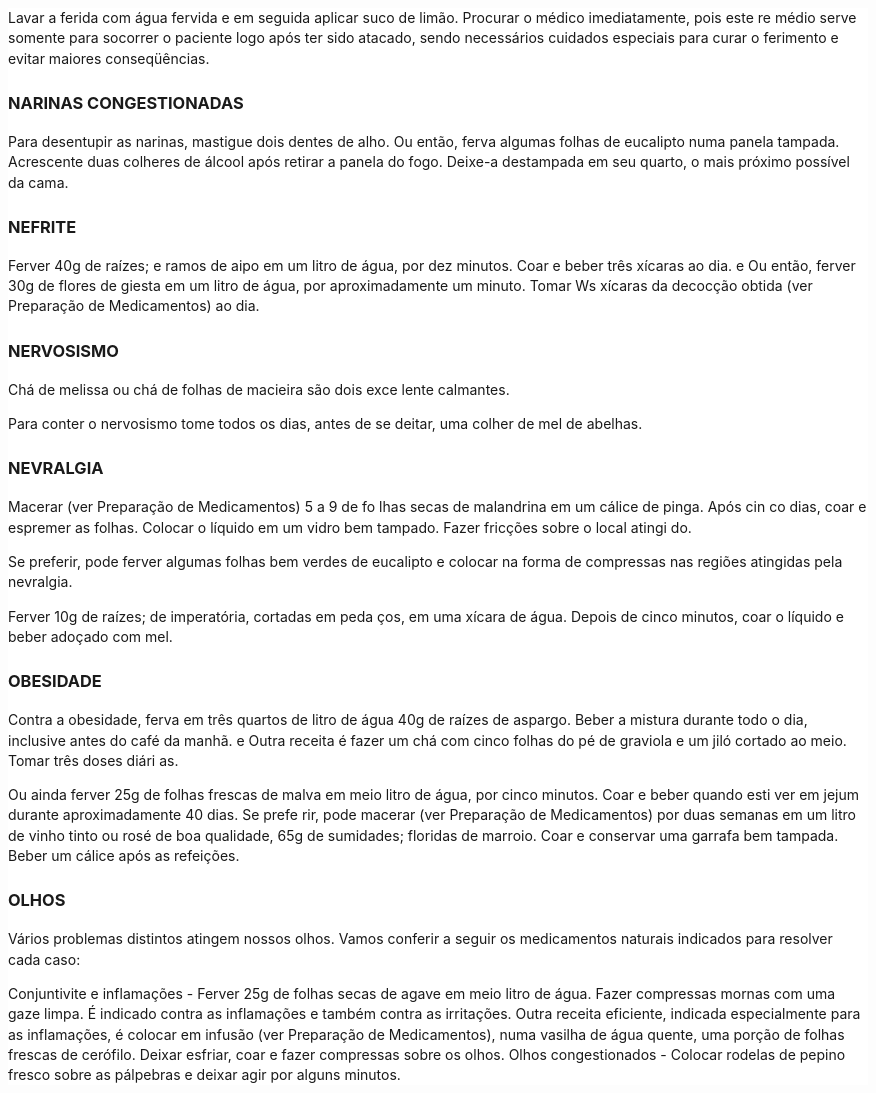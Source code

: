 Lavar a ferida com água fervida e em seguida aplicar suco de limão. Procurar o médico imediatamente, pois este re médio serve somente para socorrer o paciente logo após ter sido atacado, sendo necessários cuidados especiais para curar o ferimento e evitar maiores conseqüências.

### NARINAS CONGESTIONADAS

Para desentupir as narinas, mastigue dois dentes de alho. Ou então, ferva algumas folhas de eucalipto numa panela tampada. Acrescente duas colheres de álcool após retirar a panela do fogo. Deixe-a destampada em seu quarto, o mais próximo possível da cama.

### NEFRITE

Ferver 40g de raízes; e ramos de aipo em um litro de água, por dez minutos. Coar e beber três xícaras ao dia. e Ou então, ferver 30g de flores de giesta em um litro de água, por aproximadamente um minuto. Tomar Ws xícaras da decocção obtida (ver Preparação de Medicamentos) ao dia.

### NERVOSISMO

Chá de melissa ou chá de folhas de macieira são dois exce lente calmantes.

Para conter o nervosismo tome todos os dias, antes de se deitar, uma colher de mel de abelhas.

### NEVRALGIA

Macerar (ver Preparação de Medicamentos) 5 a 9 de fo lhas secas de malandrina em um cálice de pinga. Após cin co dias, coar e espremer as folhas. Colocar o líquido em um vidro bem tampado. Fazer fricções sobre o local atingi do.

  Se preferir, pode ferver algumas folhas bem verdes de eucalipto e colocar na forma de compressas nas regiões atingidas pela nevralgia.

Ferver 10g de raízes; de imperatória, cortadas em peda ços, em uma xícara de água. Depois de cinco minutos, coar o líquido e beber adoçado com mel.

### OBESIDADE  

 Contra a obesidade, ferva em três quartos de litro de água 40g de raízes de aspargo. Beber a mistura durante todo o dia, inclusive antes do café da manhã. e Outra receita é fazer um chá com cinco folhas do pé de graviola e um jiló cortado ao meio. Tomar três doses diári as.

Ou ainda ferver 25g de folhas frescas de malva em meio litro de água, por cinco minutos. Coar e beber quando esti ver em jejum durante aproximadamente 40 dias. Se prefe rir, pode macerar (ver Preparação de Medicamentos) por duas semanas em um litro de vinho tinto ou rosé de boa qualidade, 65g de sumidades; floridas de marroio. Coar e conservar uma garrafa bem tampada. Beber um cálice após as refeições.

### OLHOS

Vários problemas distintos atingem nossos olhos. Vamos conferir a seguir os medicamentos naturais indicados para resolver cada caso:

Conjuntivite e inflamações - Ferver 25g de folhas secas de agave em meio litro de água. Fazer compressas mornas com uma gaze limpa. É indicado contra as inflamações e também contra as irritações. Outra receita eficiente, indicada especialmente para as inflamações, é colocar em infusão (ver Preparação de Medicamentos), numa vasilha de água quente, uma porção de folhas frescas de cerófilo. Deixar esfriar, coar e fazer compressas sobre os olhos. Olhos congestionados - Colocar rodelas de pepino fresco sobre as pálpebras e deixar agir por alguns minutos.
